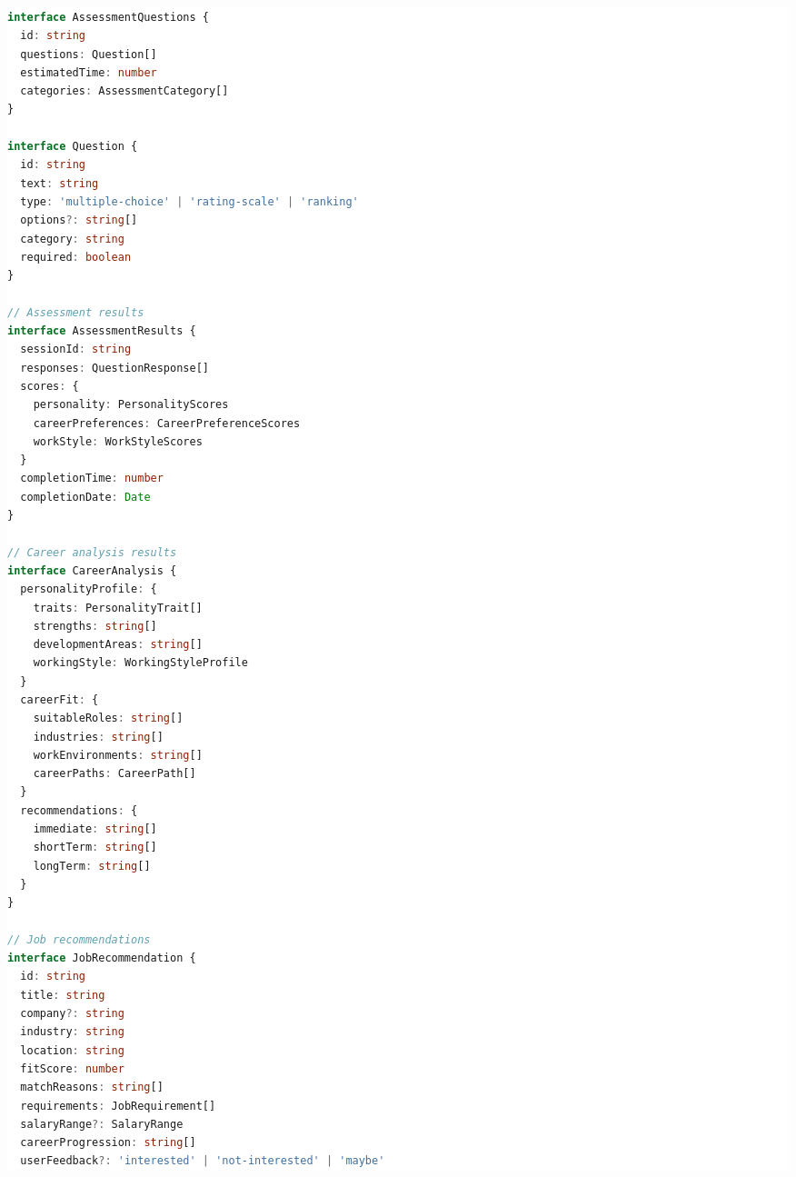 ```typescript
interface AssessmentQuestions {
  id: string
  questions: Question[]
  estimatedTime: number
  categories: AssessmentCategory[]
}

interface Question {
  id: string
  text: string
  type: 'multiple-choice' | 'rating-scale' | 'ranking'
  options?: string[]
  category: string
  required: boolean
}

// Assessment results
interface AssessmentResults {
  sessionId: string
  responses: QuestionResponse[]
  scores: {
    personality: PersonalityScores
    careerPreferences: CareerPreferenceScores
    workStyle: WorkStyleScores
  }
  completionTime: number
  completionDate: Date
}

// Career analysis results
interface CareerAnalysis {
  personalityProfile: {
    traits: PersonalityTrait[]
    strengths: string[]
    developmentAreas: string[]
    workingStyle: WorkingStyleProfile
  }
  careerFit: {
    suitableRoles: string[]
    industries: string[]
    workEnvironments: string[]
    careerPaths: CareerPath[]
  }
  recommendations: {
    immediate: string[]
    shortTerm: string[]
    longTerm: string[]
  }
}

// Job recommendations
interface JobRecommendation {
  id: string
  title: string
  company?: string
  industry: string
  location: string
  fitScore: number
  matchReasons: string[]
  requirements: JobRequirement[]
  salaryRange?: SalaryRange
  careerProgression: string[]
  userFeedback?: 'interested' | 'not-interested' | 'maybe'
```